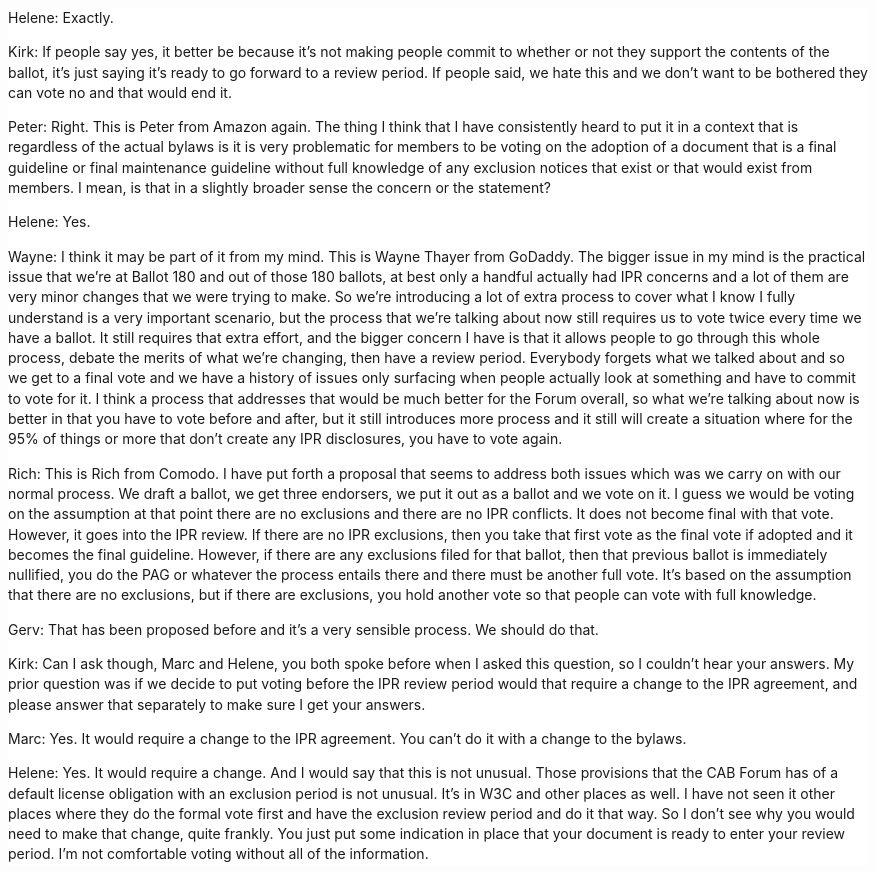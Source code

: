 Helene: Exactly.

Kirk: If people say yes, it better be because it’s not making people commit to whether or not they support the contents of the ballot, it’s just saying it’s ready to go forward to a review period. If people said, we hate this and we don’t want to be bothered they can vote no and that would end it.

Peter: Right. This is Peter from Amazon again. The thing I think that I have consistently heard to put it in a context that is regardless of the actual bylaws is it is very problematic for members to be voting on the adoption of a document that is a final guideline or final maintenance guideline without full knowledge of any exclusion notices that exist or that would exist from members. I mean, is that in a slightly broader sense the concern or the statement?

Helene: Yes.

Wayne: I think it may be part of it from my mind. This is Wayne Thayer from GoDaddy. The bigger issue in my mind is the practical issue that we’re at Ballot 180 and out of those 180 ballots, at best only a handful actually had IPR concerns and a lot of them are very minor changes that we were trying to make. So we’re introducing a lot of extra process to cover what I know I fully understand is a very important scenario, but the process that we’re talking about now still requires us to vote twice every time we have a ballot. It still requires that extra effort, and the bigger concern I have is that it allows people to go through this whole process, debate the merits of what we’re changing, then have a review period. Everybody forgets what we talked about and so we get to a final vote and we have a history of issues only surfacing when people actually look at something and have to commit to vote for it. I think a process that addresses that would be much better for the Forum overall, so what we’re talking about now is better in that you have to vote before and after, but it still introduces more process and it still will create a situation where for the 95% of things or more that don’t create any IPR disclosures, you have to vote again.

Rich: This is Rich from Comodo. I have put forth a proposal that seems to address both issues which was we carry on with our normal process. We draft a ballot, we get three endorsers, we put it out as a ballot and we vote on it. I guess we would be voting on the assumption at that point there are no exclusions and there are no IPR conflicts. It does not become final with that vote. However, it goes into the IPR review. If there are no IPR exclusions, then you take that first vote as the final vote if adopted and it becomes the final guideline. However, if there are any exclusions filed for that ballot, then that previous ballot is immediately nullified, you do the PAG or whatever the process entails there and there must be another full vote. It’s based on the assumption that there are no exclusions, but if there are exclusions, you hold another vote so that people can vote with full knowledge.

Gerv: That has been proposed before and it’s a very sensible process. We should do that.

Kirk: Can I ask though, Marc and Helene, you both spoke before when I asked this question, so I couldn’t hear your answers. My prior question was if we decide to put voting before the IPR review period would that require a change to the IPR agreement, and please answer that separately to make sure I get your answers.

Marc: Yes. It would require a change to the IPR agreement. You can’t do it with a change to the bylaws.

Helene: Yes. It would require a change. And I would say that this is not unusual. Those provisions that the CAB Forum has of a default license obligation with an exclusion period is not unusual. It’s in W3C and other places as well. I have not seen it other places where they do the formal vote first and have the exclusion review period and do it that way. So I don’t see why you would need to make that change, quite frankly. You just put some indication in place that your document is ready to enter your review period. I’m not comfortable voting without all of the information.
